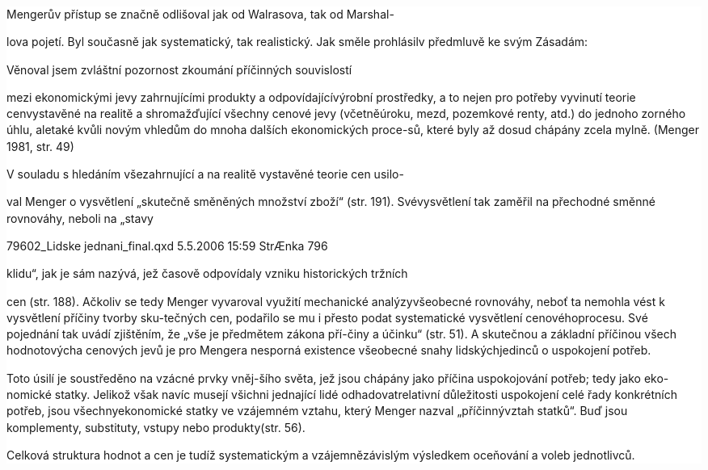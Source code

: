Mengerův přístup se značně odlišoval jak od Walrasova, tak od Marshal-

lova pojetí. Byl současně jak systematický, tak realistický. Jak směle prohlásilv předmluvě ke svým Zásadám:

Věnoval jsem zvláštní pozornost zkoumání příčinných souvislostí

mezi ekonomickými jevy zahrnujícími produkty a odpovídajícívýrobní prostředky, a to nejen pro potřeby vyvinutí teorie cenvystavěné na realitě a shromažďující všechny cenové jevy (včetněúroku, mezd, pozemkové renty, atd.) do jednoho zorného úhlu, aletaké kvůli novým vhledům do mnoha dalších ekonomických proce-sů, které byly až dosud chápány zcela mylně. (Menger 1981, str. 49)

V souladu s hledáním všezahrnující a na realitě vystavěné teorie cen usilo-

val Menger o vysvětlení „skutečně směněných množství zboží“ (str. 191). Svévysvětlení tak zaměřil na přechodné směnné rovnováhy, neboli na „stavy

79602_Lidske jednani_final.qxd 5.5.2006 15:59 StrÆnka 796

klidu“, jak je sám nazývá, jež časově odpovídaly vzniku historických tržních

cen (str. 188). Ačkoliv se tedy Menger vyvaroval využití mechanické analýzyvšeobecné rovnováhy, neboť ta nemohla vést k vysvětlení příčiny tvorby sku-tečných cen, podařilo se mu i přesto podat systematické vysvětlení cenovéhoprocesu. Své pojednání tak uvádí zjištěním, že „vše je předmětem zákona pří-činy a účinku“ (str. 51). A skutečnou a základní příčinou všech hodnotovýcha cenových jevů je pro Mengera nesporná existence všeobecné snahy lidskýchjedinců o uspokojení potřeb.

Toto úsilí je soustředěno na vzácné prvky vněj-šího světa, jež jsou chápány jako příčina uspokojování potřeb; tedy jako eko-nomické statky. Jelikož však navíc musejí všichni jednající lidé odhadovatrelativní důležitosti uspokojení celé řady konkrétních potřeb, jsou všechnyekonomické statky ve vzájemném vztahu, který Menger nazval „příčinnývztah statků“. Buď jsou komplementy, substituty, vstupy nebo produkty(str. 56).

Celková struktura hodnot a cen je tudíž systematickým a vzájemnězávislým výsledkem oceňování a voleb jednotlivců.

